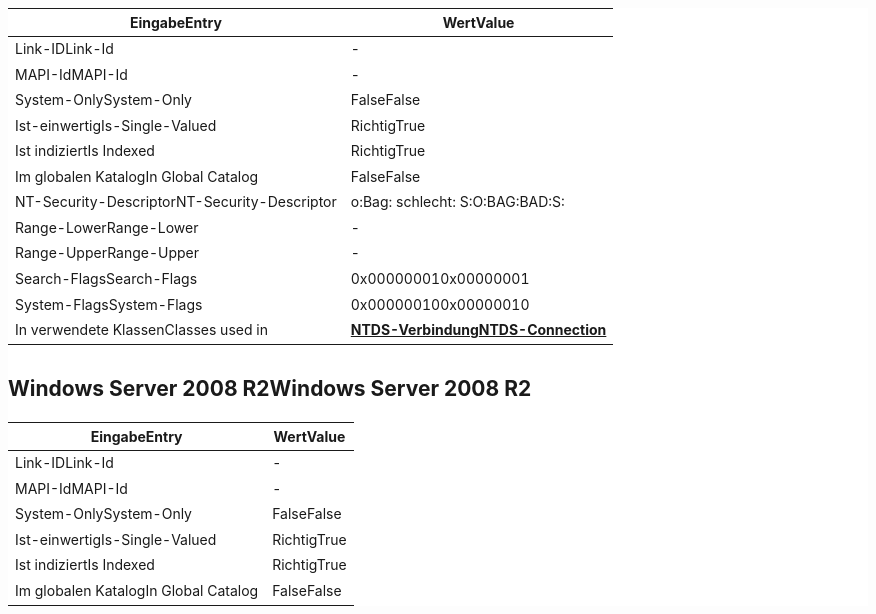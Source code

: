 | <span data-ttu-id="e473d-223">Eingabe</span><span class="sxs-lookup"><span data-stu-id="e473d-223">Entry</span></span> | <span data-ttu-id="e473d-224">Wert</span><span class="sxs-lookup"><span data-stu-id="e473d-224">Value</span></span> |
|------------------------|--------------------------------------------------------|
| <span data-ttu-id="e473d-225">Link-ID</span><span class="sxs-lookup"><span data-stu-id="e473d-225">Link-Id</span></span>                | \-                                                     |
| <span data-ttu-id="e473d-226">MAPI-Id</span><span class="sxs-lookup"><span data-stu-id="e473d-226">MAPI-Id</span></span>                | \-                                                     |
| <span data-ttu-id="e473d-227">System-Only</span><span class="sxs-lookup"><span data-stu-id="e473d-227">System-Only</span></span>            | <span data-ttu-id="e473d-228">False</span><span class="sxs-lookup"><span data-stu-id="e473d-228">False</span></span>                                                  |
| <span data-ttu-id="e473d-229">Ist-einwertig</span><span class="sxs-lookup"><span data-stu-id="e473d-229">Is-Single-Valued</span></span>       | <span data-ttu-id="e473d-230">Richtig</span><span class="sxs-lookup"><span data-stu-id="e473d-230">True</span></span>                                                   |
| <span data-ttu-id="e473d-231">Ist indiziert</span><span class="sxs-lookup"><span data-stu-id="e473d-231">Is Indexed</span></span>             | <span data-ttu-id="e473d-232">Richtig</span><span class="sxs-lookup"><span data-stu-id="e473d-232">True</span></span>                                                   |
| <span data-ttu-id="e473d-233">Im globalen Katalog</span><span class="sxs-lookup"><span data-stu-id="e473d-233">In Global Catalog</span></span>      | <span data-ttu-id="e473d-234">False</span><span class="sxs-lookup"><span data-stu-id="e473d-234">False</span></span>                                                  |
| <span data-ttu-id="e473d-235">NT-Security-Descriptor</span><span class="sxs-lookup"><span data-stu-id="e473d-235">NT-Security-Descriptor</span></span> | <span data-ttu-id="e473d-236">o:Bag: schlecht: S:</span><span class="sxs-lookup"><span data-stu-id="e473d-236">O:BAG:BAD:S:</span></span>                                           |
| <span data-ttu-id="e473d-237">Range-Lower</span><span class="sxs-lookup"><span data-stu-id="e473d-237">Range-Lower</span></span>            | \-                                                     |
| <span data-ttu-id="e473d-238">Range-Upper</span><span class="sxs-lookup"><span data-stu-id="e473d-238">Range-Upper</span></span>            | \-                                                     |
| <span data-ttu-id="e473d-239">Search-Flags</span><span class="sxs-lookup"><span data-stu-id="e473d-239">Search-Flags</span></span>           | <span data-ttu-id="e473d-240">0x00000001</span><span class="sxs-lookup"><span data-stu-id="e473d-240">0x00000001</span></span>                                             |
| <span data-ttu-id="e473d-241">System-Flags</span><span class="sxs-lookup"><span data-stu-id="e473d-241">System-Flags</span></span>           | <span data-ttu-id="e473d-242">0x00000010</span><span class="sxs-lookup"><span data-stu-id="e473d-242">0x00000010</span></span>                                             |
| <span data-ttu-id="e473d-243">In verwendete Klassen</span><span class="sxs-lookup"><span data-stu-id="e473d-243">Classes used in</span></span>        | [<span data-ttu-id="e473d-244">**NTDS-Verbindung**</span><span class="sxs-lookup"><span data-stu-id="e473d-244">**NTDS-Connection**</span></span>](c-ntdsconnection.md)<br/> |



## <a name="windows-server-2008-r2"></a><span data-ttu-id="e473d-245">Windows Server 2008 R2</span><span class="sxs-lookup"><span data-stu-id="e473d-245">Windows Server 2008 R2</span></span>



| <span data-ttu-id="e473d-246">Eingabe</span><span class="sxs-lookup"><span data-stu-id="e473d-246">Entry</span></span> | <span data-ttu-id="e473d-247">Wert</span><span class="sxs-lookup"><span data-stu-id="e473d-247">Value</span></span> |
|------------------------|--------------------------------------------------------|
| <span data-ttu-id="e473d-248">Link-ID</span><span class="sxs-lookup"><span data-stu-id="e473d-248">Link-Id</span></span>                | \-                                                     |
| <span data-ttu-id="e473d-249">MAPI-Id</span><span class="sxs-lookup"><span data-stu-id="e473d-249">MAPI-Id</span></span>                | \-                                                     |
| <span data-ttu-id="e473d-250">System-Only</span><span class="sxs-lookup"><span data-stu-id="e473d-250">System-Only</span></span>            | <span data-ttu-id="e473d-251">False</span><span class="sxs-lookup"><span data-stu-id="e473d-251">False</span></span>                                                  |
| <span data-ttu-id="e473d-252">Ist-einwertig</span><span class="sxs-lookup"><span data-stu-id="e473d-252">Is-Single-Valued</span></span>       | <span data-ttu-id="e473d-253">Richtig</span><span class="sxs-lookup"><span data-stu-id="e473d-253">True</span></span>                                                   |
| <span data-ttu-id="e473d-254">Ist indiziert</span><span class="sxs-lookup"><span data-stu-id="e473d-254">Is Indexed</span></span>             | <span data-ttu-id="e473d-255">Richtig</span><span class="sxs-lookup"><span data-stu-id="e473d-255">True</span></span>                                                   |
| <span data-ttu-id="e473d-256">Im globalen Katalog</span><span class="sxs-lookup"><span data-stu-id="e473d-256">In Global Catalog</span></span>      | <span data-ttu-id="e473d-257">False</span><span class="sxs-lookup"><span data-stu-id="e473d-257">False</span></span>                                                  |